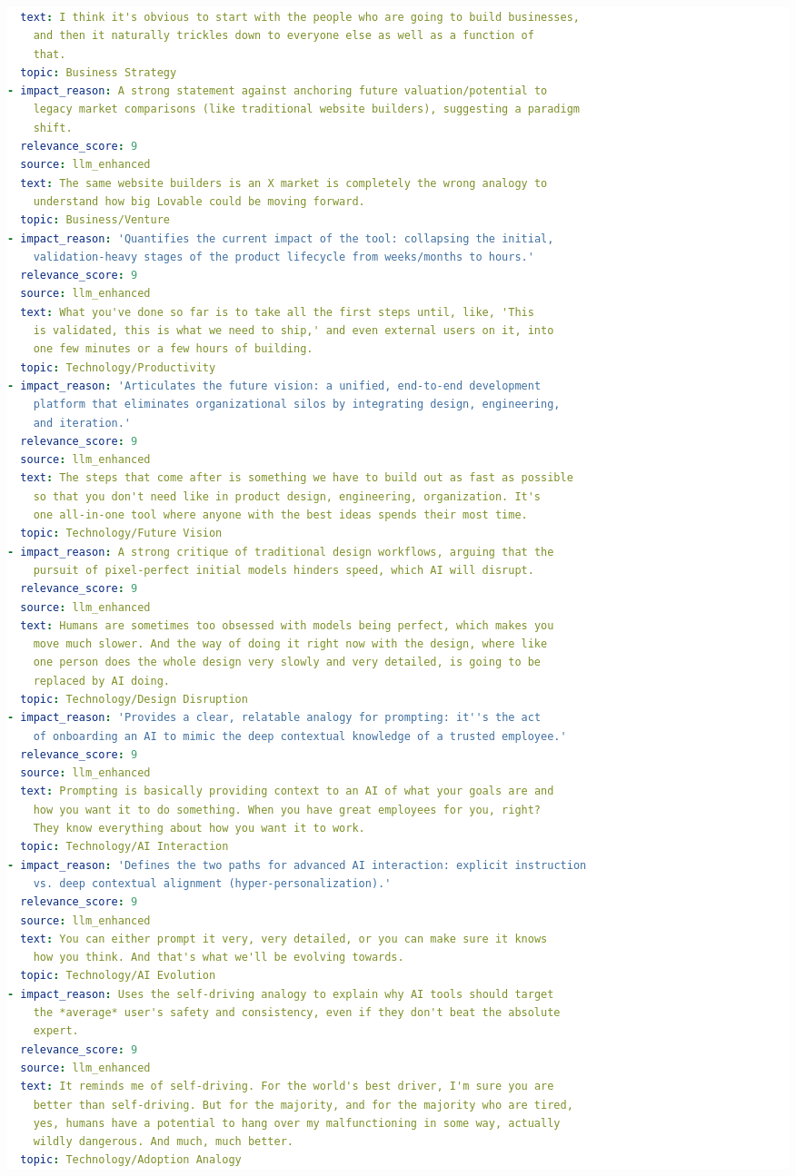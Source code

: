 ```yaml
  text: I think it's obvious to start with the people who are going to build businesses,
    and then it naturally trickles down to everyone else as well as a function of
    that.
  topic: Business Strategy
- impact_reason: A strong statement against anchoring future valuation/potential to
    legacy market comparisons (like traditional website builders), suggesting a paradigm
    shift.
  relevance_score: 9
  source: llm_enhanced
  text: The same website builders is an X market is completely the wrong analogy to
    understand how big Lovable could be moving forward.
  topic: Business/Venture
- impact_reason: 'Quantifies the current impact of the tool: collapsing the initial,
    validation-heavy stages of the product lifecycle from weeks/months to hours.'
  relevance_score: 9
  source: llm_enhanced
  text: What you've done so far is to take all the first steps until, like, 'This
    is validated, this is what we need to ship,' and even external users on it, into
    one few minutes or a few hours of building.
  topic: Technology/Productivity
- impact_reason: 'Articulates the future vision: a unified, end-to-end development
    platform that eliminates organizational silos by integrating design, engineering,
    and iteration.'
  relevance_score: 9
  source: llm_enhanced
  text: The steps that come after is something we have to build out as fast as possible
    so that you don't need like in product design, engineering, organization. It's
    one all-in-one tool where anyone with the best ideas spends their most time.
  topic: Technology/Future Vision
- impact_reason: A strong critique of traditional design workflows, arguing that the
    pursuit of pixel-perfect initial models hinders speed, which AI will disrupt.
  relevance_score: 9
  source: llm_enhanced
  text: Humans are sometimes too obsessed with models being perfect, which makes you
    move much slower. And the way of doing it right now with the design, where like
    one person does the whole design very slowly and very detailed, is going to be
    replaced by AI doing.
  topic: Technology/Design Disruption
- impact_reason: 'Provides a clear, relatable analogy for prompting: it''s the act
    of onboarding an AI to mimic the deep contextual knowledge of a trusted employee.'
  relevance_score: 9
  source: llm_enhanced
  text: Prompting is basically providing context to an AI of what your goals are and
    how you want it to do something. When you have great employees for you, right?
    They know everything about how you want it to work.
  topic: Technology/AI Interaction
- impact_reason: 'Defines the two paths for advanced AI interaction: explicit instruction
    vs. deep contextual alignment (hyper-personalization).'
  relevance_score: 9
  source: llm_enhanced
  text: You can either prompt it very, very detailed, or you can make sure it knows
    how you think. And that's what we'll be evolving towards.
  topic: Technology/AI Evolution
- impact_reason: Uses the self-driving analogy to explain why AI tools should target
    the *average* user's safety and consistency, even if they don't beat the absolute
    expert.
  relevance_score: 9
  source: llm_enhanced
  text: It reminds me of self-driving. For the world's best driver, I'm sure you are
    better than self-driving. But for the majority, and for the majority who are tired,
    yes, humans have a potential to hang over my malfunctioning in some way, actually
    wildly dangerous. And much, much better.
  topic: Technology/Adoption Analogy
```